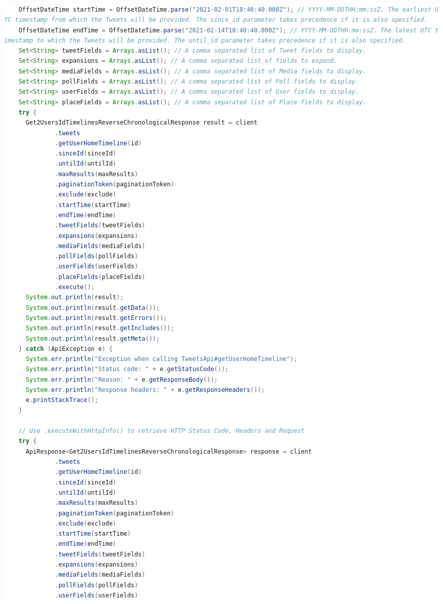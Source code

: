 ```java
    OffsetDateTime startTime = OffsetDateTime.parse("2021-02-01T18:40:40.000Z"); // YYYY-MM-DDTHH:mm:ssZ. The earliest UTC timestamp from which the Tweets will be provided. The since_id parameter takes precedence if it is also specified.
    OffsetDateTime endTime = OffsetDateTime.parse("2021-02-14T18:40:40.000Z"); // YYYY-MM-DDTHH:mm:ssZ. The latest UTC timestamp to which the Tweets will be provided. The until_id parameter takes precedence if it is also specified.
    Set<String> tweetFields = Arrays.asList(); // A comma separated list of Tweet fields to display.
    Set<String> expansions = Arrays.asList(); // A comma separated list of fields to expand.
    Set<String> mediaFields = Arrays.asList(); // A comma separated list of Media fields to display.
    Set<String> pollFields = Arrays.asList(); // A comma separated list of Poll fields to display.
    Set<String> userFields = Arrays.asList(); // A comma separated list of User fields to display.
    Set<String> placeFields = Arrays.asList(); // A comma separated list of Place fields to display.
    try {
      Get2UsersIdTimelinesReverseChronologicalResponse result = client
              .tweets
              .getUserHomeTimeline(id)
              .sinceId(sinceId)
              .untilId(untilId)
              .maxResults(maxResults)
              .paginationToken(paginationToken)
              .exclude(exclude)
              .startTime(startTime)
              .endTime(endTime)
              .tweetFields(tweetFields)
              .expansions(expansions)
              .mediaFields(mediaFields)
              .pollFields(pollFields)
              .userFields(userFields)
              .placeFields(placeFields)
              .execute();
      System.out.println(result);
      System.out.println(result.getData());
      System.out.println(result.getErrors());
      System.out.println(result.getIncludes());
      System.out.println(result.getMeta());
    } catch (ApiException e) {
      System.err.println("Exception when calling TweetsApi#getUserHomeTimeline");
      System.err.println("Status code: " + e.getStatusCode());
      System.err.println("Reason: " + e.getResponseBody());
      System.err.println("Response headers: " + e.getResponseHeaders());
      e.printStackTrace();
    }

    // Use .executeWithHttpInfo() to retrieve HTTP Status Code, Headers and Request
    try {
      ApiResponse<Get2UsersIdTimelinesReverseChronologicalResponse> response = client
              .tweets
              .getUserHomeTimeline(id)
              .sinceId(sinceId)
              .untilId(untilId)
              .maxResults(maxResults)
              .paginationToken(paginationToken)
              .exclude(exclude)
              .startTime(startTime)
              .endTime(endTime)
              .tweetFields(tweetFields)
              .expansions(expansions)
              .mediaFields(mediaFields)
              .pollFields(pollFields)
              .userFields(userFields)
```